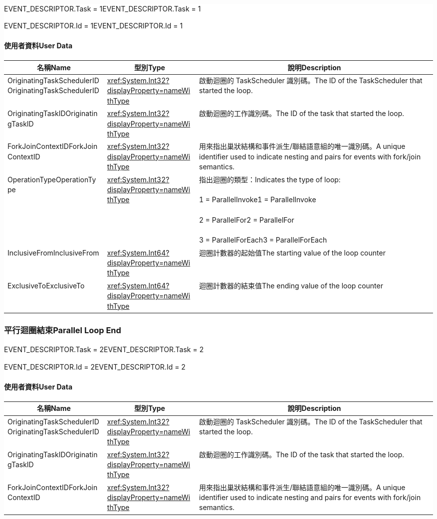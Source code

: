 <span data-ttu-id="37a68-110">EVENT_DESCRIPTOR.Task = 1</span><span class="sxs-lookup"><span data-stu-id="37a68-110">EVENT_DESCRIPTOR.Task = 1</span></span>

<span data-ttu-id="37a68-111">EVENT_DESCRIPTOR.Id = 1</span><span class="sxs-lookup"><span data-stu-id="37a68-111">EVENT_DESCRIPTOR.Id = 1</span></span>

#### <a name="user-data"></a><span data-ttu-id="37a68-112">使用者資料</span><span class="sxs-lookup"><span data-stu-id="37a68-112">User Data</span></span>

|<span data-ttu-id="37a68-113">**名稱**</span><span class="sxs-lookup"><span data-stu-id="37a68-113">**Name**</span></span>|<span data-ttu-id="37a68-114">**型別**</span><span class="sxs-lookup"><span data-stu-id="37a68-114">**Type**</span></span>|<span data-ttu-id="37a68-115">**說明**</span><span class="sxs-lookup"><span data-stu-id="37a68-115">**Description**</span></span>|
|--------------|--------------|---------------------|
|<span data-ttu-id="37a68-116">OriginatingTaskSchedulerID</span><span class="sxs-lookup"><span data-stu-id="37a68-116">OriginatingTaskSchedulerID</span></span>|<xref:System.Int32?displayProperty=nameWithType>|<span data-ttu-id="37a68-117">啟動迴圈的 TaskScheduler 識別碼。</span><span class="sxs-lookup"><span data-stu-id="37a68-117">The ID of the TaskScheduler that started the loop.</span></span>|
|<span data-ttu-id="37a68-118">OriginatingTaskID</span><span class="sxs-lookup"><span data-stu-id="37a68-118">OriginatingTaskID</span></span>|<xref:System.Int32?displayProperty=nameWithType>|<span data-ttu-id="37a68-119">啟動迴圈的工作識別碼。</span><span class="sxs-lookup"><span data-stu-id="37a68-119">The ID of the task that started the loop.</span></span>|
|<span data-ttu-id="37a68-120">ForkJoinContextID</span><span class="sxs-lookup"><span data-stu-id="37a68-120">ForkJoinContextID</span></span>|<xref:System.Int32?displayProperty=nameWithType>|<span data-ttu-id="37a68-121">用來指出巢狀結構和事件派生/聯結語意組的唯一識別碼。</span><span class="sxs-lookup"><span data-stu-id="37a68-121">A unique identifier used to indicate nesting and pairs for events with fork/join semantics.</span></span>|
|<span data-ttu-id="37a68-122">OperationType</span><span class="sxs-lookup"><span data-stu-id="37a68-122">OperationType</span></span>|<xref:System.Int32?displayProperty=nameWithType>|<span data-ttu-id="37a68-123">指出迴圈的類型：</span><span class="sxs-lookup"><span data-stu-id="37a68-123">Indicates the type of loop:</span></span><br /><br /> <span data-ttu-id="37a68-124">1 = ParallelInvoke</span><span class="sxs-lookup"><span data-stu-id="37a68-124">1 = ParallelInvoke</span></span><br /><br /> <span data-ttu-id="37a68-125">2 = ParallelFor</span><span class="sxs-lookup"><span data-stu-id="37a68-125">2 = ParallelFor</span></span><br /><br /> <span data-ttu-id="37a68-126">3 = ParallelForEach</span><span class="sxs-lookup"><span data-stu-id="37a68-126">3 = ParallelForEach</span></span>|
|<span data-ttu-id="37a68-127">InclusiveFrom</span><span class="sxs-lookup"><span data-stu-id="37a68-127">InclusiveFrom</span></span>|<xref:System.Int64?displayProperty=nameWithType>|<span data-ttu-id="37a68-128">迴圈計數器的起始值</span><span class="sxs-lookup"><span data-stu-id="37a68-128">The starting value of the loop counter</span></span>|
|<span data-ttu-id="37a68-129">ExclusiveTo</span><span class="sxs-lookup"><span data-stu-id="37a68-129">ExclusiveTo</span></span>|<xref:System.Int64?displayProperty=nameWithType>|<span data-ttu-id="37a68-130">迴圈計數器的結束值</span><span class="sxs-lookup"><span data-stu-id="37a68-130">The ending value of the loop counter</span></span>|

### <a name="parallel-loop-end"></a><span data-ttu-id="37a68-131">平行迴圈結束</span><span class="sxs-lookup"><span data-stu-id="37a68-131">Parallel Loop End</span></span>
 <span data-ttu-id="37a68-132">EVENT_DESCRIPTOR.Task = 2</span><span class="sxs-lookup"><span data-stu-id="37a68-132">EVENT_DESCRIPTOR.Task = 2</span></span>

 <span data-ttu-id="37a68-133">EVENT_DESCRIPTOR.Id = 2</span><span class="sxs-lookup"><span data-stu-id="37a68-133">EVENT_DESCRIPTOR.Id = 2</span></span>

#### <a name="user-data"></a><span data-ttu-id="37a68-134">使用者資料</span><span class="sxs-lookup"><span data-stu-id="37a68-134">User Data</span></span>

|<span data-ttu-id="37a68-135">**名稱**</span><span class="sxs-lookup"><span data-stu-id="37a68-135">**Name**</span></span>|<span data-ttu-id="37a68-136">**型別**</span><span class="sxs-lookup"><span data-stu-id="37a68-136">**Type**</span></span>|<span data-ttu-id="37a68-137">**說明**</span><span class="sxs-lookup"><span data-stu-id="37a68-137">**Description**</span></span>|
|--------------|--------------|---------------------|
|<span data-ttu-id="37a68-138">OriginatingTaskSchedulerID</span><span class="sxs-lookup"><span data-stu-id="37a68-138">OriginatingTaskSchedulerID</span></span>|<xref:System.Int32?displayProperty=nameWithType>|<span data-ttu-id="37a68-139">啟動迴圈的 TaskScheduler 識別碼。</span><span class="sxs-lookup"><span data-stu-id="37a68-139">The ID of the TaskScheduler that started the loop.</span></span>|
|<span data-ttu-id="37a68-140">OriginatingTaskID</span><span class="sxs-lookup"><span data-stu-id="37a68-140">OriginatingTaskID</span></span>|<xref:System.Int32?displayProperty=nameWithType>|<span data-ttu-id="37a68-141">啟動迴圈的工作識別碼。</span><span class="sxs-lookup"><span data-stu-id="37a68-141">The ID of the task that started the loop.</span></span>|
|<span data-ttu-id="37a68-142">ForkJoinContextID</span><span class="sxs-lookup"><span data-stu-id="37a68-142">ForkJoinContextID</span></span>|<xref:System.Int32?displayProperty=nameWithType>|<span data-ttu-id="37a68-143">用來指出巢狀結構和事件派生/聯結語意組的唯一識別碼。</span><span class="sxs-lookup"><span data-stu-id="37a68-143">A unique identifier used to indicate nesting and pairs for events with fork/join semantics.</span></span>|